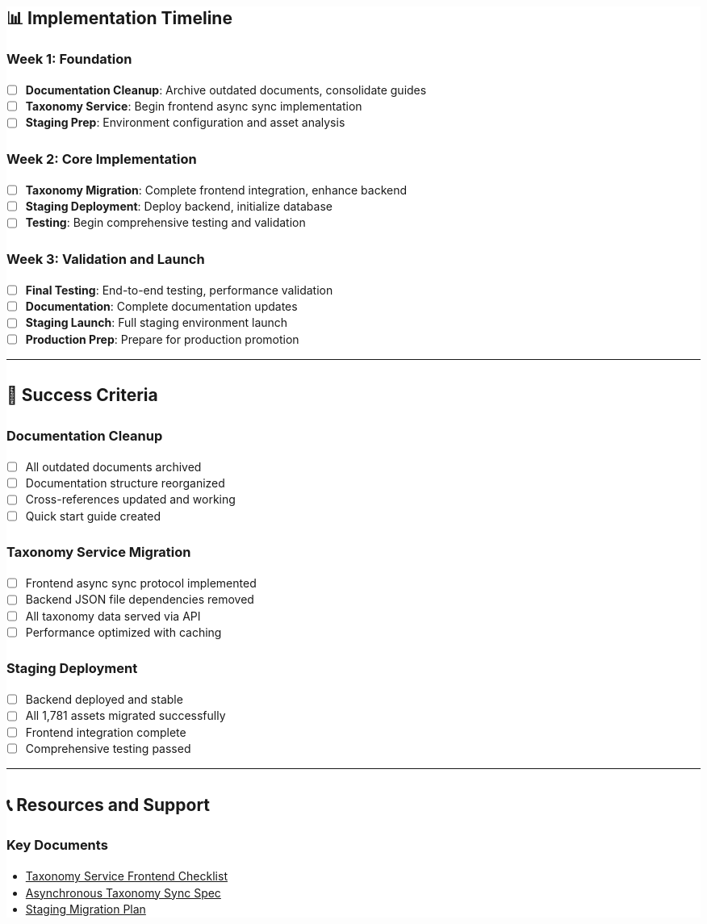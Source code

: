
## 📊 **Implementation Timeline**

### **Week 1: Foundation**
- [ ] **Documentation Cleanup**: Archive outdated documents, consolidate guides
- [ ] **Taxonomy Service**: Begin frontend async sync implementation
- [ ] **Staging Prep**: Environment configuration and asset analysis

### **Week 2: Core Implementation**
- [ ] **Taxonomy Migration**: Complete frontend integration, enhance backend
- [ ] **Staging Deployment**: Deploy backend, initialize database
- [ ] **Testing**: Begin comprehensive testing and validation

### **Week 3: Validation and Launch**
- [ ] **Final Testing**: End-to-end testing, performance validation
- [ ] **Documentation**: Complete documentation updates
- [ ] **Staging Launch**: Full staging environment launch
- [ ] **Production Prep**: Prepare for production promotion

---

## 🎯 **Success Criteria**

### **Documentation Cleanup**
- [ ] All outdated documents archived
- [ ] Documentation structure reorganized
- [ ] Cross-references updated and working
- [ ] Quick start guide created

### **Taxonomy Service Migration**
- [ ] Frontend async sync protocol implemented
- [ ] Backend JSON file dependencies removed
- [ ] All taxonomy data served via API
- [ ] Performance optimized with caching

### **Staging Deployment**
- [ ] Backend deployed and stable
- [ ] All 1,781 assets migrated successfully
- [ ] Frontend integration complete
- [ ] Comprehensive testing passed

---

## 📞 **Resources and Support**

### **Key Documents**
- [Taxonomy Service Frontend Checklist](./for-frontend/TAXONOMY_SERVICE_FRONTEND_CHECKLIST.md)
- [Asynchronous Taxonomy Sync Spec](./for-frontend/ASYNCHRONOUS_TAXONOMY_SYNC_IMPLEMENTATION_SPEC.md)
- [Staging Migration Plan](./STAGING_TO_DEVELOPMENT_MIGRATION_PLAN.md)
